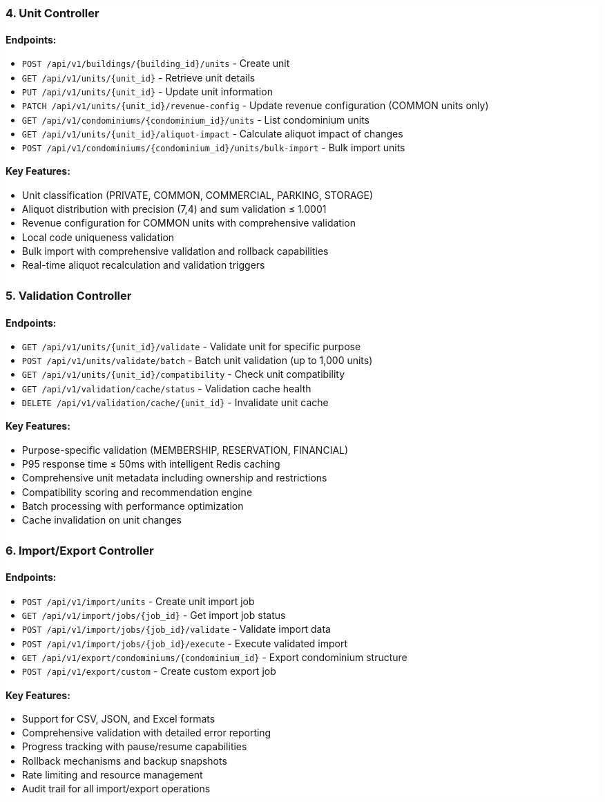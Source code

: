 ### 4. Unit Controller

**Endpoints:**
- `POST /api/v1/buildings/{building_id}/units` - Create unit
- `GET /api/v1/units/{unit_id}` - Retrieve unit details
- `PUT /api/v1/units/{unit_id}` - Update unit information
- `PATCH /api/v1/units/{unit_id}/revenue-config` - Update revenue configuration (COMMON units only)
- `GET /api/v1/condominiums/{condominium_id}/units` - List condominium units
- `GET /api/v1/units/{unit_id}/aliquot-impact` - Calculate aliquot impact of changes
- `POST /api/v1/condominiums/{condominium_id}/units/bulk-import` - Bulk import units

**Key Features:**
- Unit classification (PRIVATE, COMMON, COMMERCIAL, PARKING, STORAGE)
- Aliquot distribution with precision (7,4) and sum validation ≤ 1.0001
- Revenue configuration for COMMON units with comprehensive validation
- Local code uniqueness validation
- Bulk import with comprehensive validation and rollback capabilities
- Real-time aliquot recalculation and validation triggers

### 5. Validation Controller

**Endpoints:**
- `GET /api/v1/units/{unit_id}/validate` - Validate unit for specific purpose
- `POST /api/v1/units/validate/batch` - Batch unit validation (up to 1,000 units)
- `GET /api/v1/units/{unit_id}/compatibility` - Check unit compatibility
- `GET /api/v1/validation/cache/status` - Validation cache health
- `DELETE /api/v1/validation/cache/{unit_id}` - Invalidate unit cache

**Key Features:**
- Purpose-specific validation (MEMBERSHIP, RESERVATION, FINANCIAL)
- P95 response time ≤ 50ms with intelligent Redis caching
- Comprehensive unit metadata including ownership and restrictions
- Compatibility scoring and recommendation engine
- Batch processing with performance optimization
- Cache invalidation on unit changes

### 6. Import/Export Controller

**Endpoints:**
- `POST /api/v1/import/units` - Create unit import job
- `GET /api/v1/import/jobs/{job_id}` - Get import job status
- `POST /api/v1/import/jobs/{job_id}/validate` - Validate import data
- `POST /api/v1/import/jobs/{job_id}/execute` - Execute validated import
- `GET /api/v1/export/condominiums/{condominium_id}` - Export condominium structure
- `POST /api/v1/export/custom` - Create custom export job

**Key Features:**
- Support for CSV, JSON, and Excel formats
- Comprehensive validation with detailed error reporting
- Progress tracking with pause/resume capabilities
- Rollback mechanisms and backup snapshots
- Rate limiting and resource management
- Audit trail for all import/export operations
